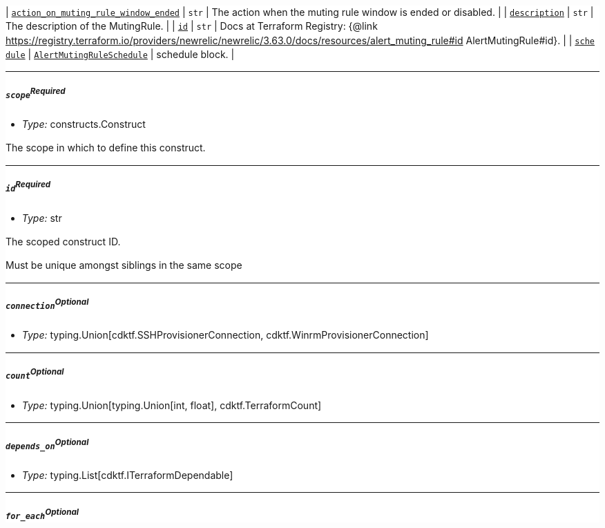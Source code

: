 | <code><a href="#@cdktf/provider-newrelic.alertMutingRule.AlertMutingRule.Initializer.parameter.actionOnMutingRuleWindowEnded">action_on_muting_rule_window_ended</a></code> | <code>str</code> | The action when the muting rule window is ended or disabled. |
| <code><a href="#@cdktf/provider-newrelic.alertMutingRule.AlertMutingRule.Initializer.parameter.description">description</a></code> | <code>str</code> | The description of the MutingRule. |
| <code><a href="#@cdktf/provider-newrelic.alertMutingRule.AlertMutingRule.Initializer.parameter.id">id</a></code> | <code>str</code> | Docs at Terraform Registry: {@link https://registry.terraform.io/providers/newrelic/newrelic/3.63.0/docs/resources/alert_muting_rule#id AlertMutingRule#id}. |
| <code><a href="#@cdktf/provider-newrelic.alertMutingRule.AlertMutingRule.Initializer.parameter.schedule">schedule</a></code> | <code><a href="#@cdktf/provider-newrelic.alertMutingRule.AlertMutingRuleSchedule">AlertMutingRuleSchedule</a></code> | schedule block. |

---

##### `scope`<sup>Required</sup> <a name="scope" id="@cdktf/provider-newrelic.alertMutingRule.AlertMutingRule.Initializer.parameter.scope"></a>

- *Type:* constructs.Construct

The scope in which to define this construct.

---

##### `id`<sup>Required</sup> <a name="id" id="@cdktf/provider-newrelic.alertMutingRule.AlertMutingRule.Initializer.parameter.id"></a>

- *Type:* str

The scoped construct ID.

Must be unique amongst siblings in the same scope

---

##### `connection`<sup>Optional</sup> <a name="connection" id="@cdktf/provider-newrelic.alertMutingRule.AlertMutingRule.Initializer.parameter.connection"></a>

- *Type:* typing.Union[cdktf.SSHProvisionerConnection, cdktf.WinrmProvisionerConnection]

---

##### `count`<sup>Optional</sup> <a name="count" id="@cdktf/provider-newrelic.alertMutingRule.AlertMutingRule.Initializer.parameter.count"></a>

- *Type:* typing.Union[typing.Union[int, float], cdktf.TerraformCount]

---

##### `depends_on`<sup>Optional</sup> <a name="depends_on" id="@cdktf/provider-newrelic.alertMutingRule.AlertMutingRule.Initializer.parameter.dependsOn"></a>

- *Type:* typing.List[cdktf.ITerraformDependable]

---

##### `for_each`<sup>Optional</sup> <a name="for_each" id="@cdktf/provider-newrelic.alertMutingRule.AlertMutingRule.Initializer.parameter.forEach"></a>
